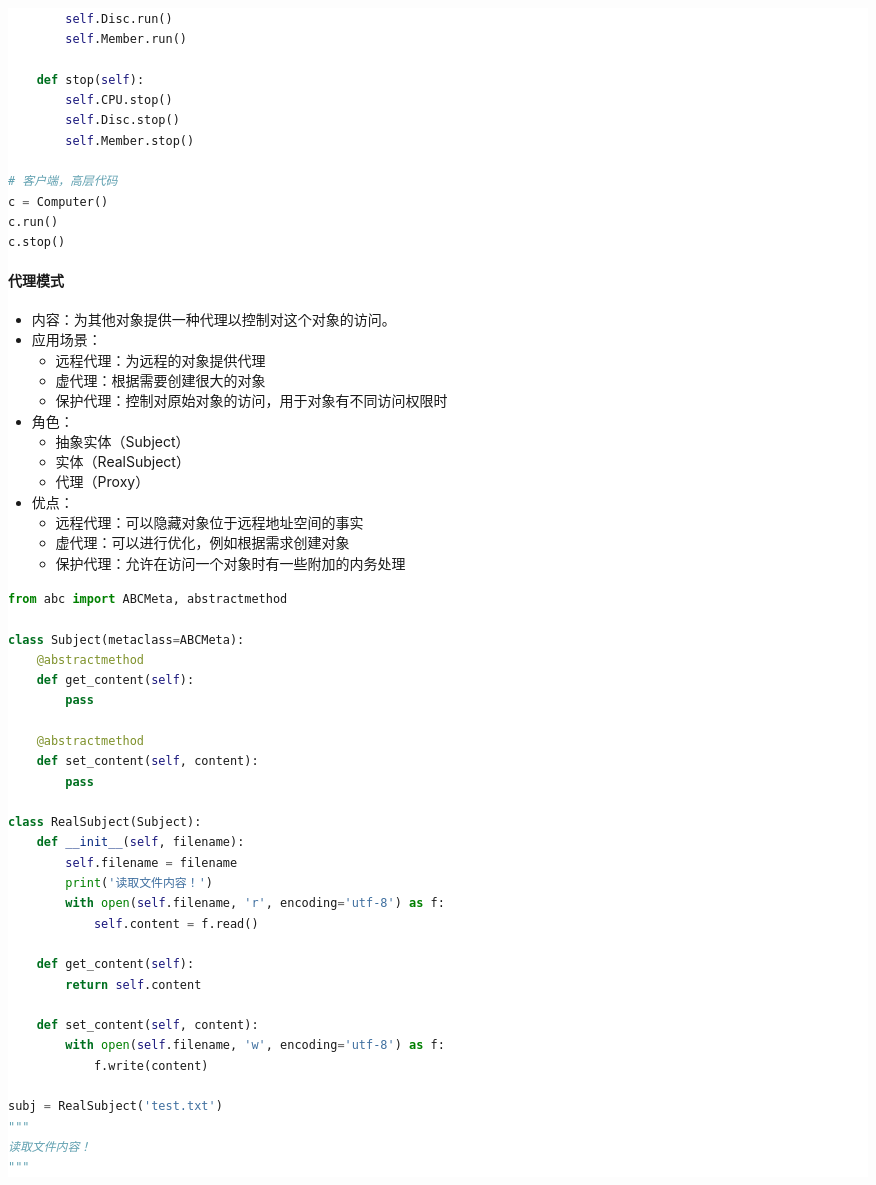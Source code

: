 ```python
        self.Disc.run()
        self.Member.run()

    def stop(self):
        self.CPU.stop()
        self.Disc.stop()
        self.Member.stop()

# 客户端，高层代码
c = Computer()
c.run()
c.stop()
```



#### 代理模式

- 内容：为其他对象提供一种代理以控制对这个对象的访问。
- 应用场景：
  - 远程代理：为远程的对象提供代理
  - 虚代理：根据需要创建很大的对象
  - 保护代理：控制对原始对象的访问，用于对象有不同访问权限时
- 角色：
  - 抽象实体（Subject）
  - 实体（RealSubject）
  - 代理（Proxy）
- 优点：
  - 远程代理：可以隐藏对象位于远程地址空间的事实
  - 虚代理：可以进行优化，例如根据需求创建对象
  - 保护代理：允许在访问一个对象时有一些附加的内务处理



```python
from abc import ABCMeta, abstractmethod

class Subject(metaclass=ABCMeta):
    @abstractmethod
    def get_content(self):
        pass

    @abstractmethod
    def set_content(self, content):
        pass

class RealSubject(Subject):
    def __init__(self, filename):
        self.filename = filename
        print('读取文件内容！')
        with open(self.filename, 'r', encoding='utf-8') as f:
            self.content = f.read()

    def get_content(self):
        return self.content

    def set_content(self, content):
        with open(self.filename, 'w', encoding='utf-8') as f:
            f.write(content)

subj = RealSubject('test.txt')
"""
读取文件内容！
"""
```

